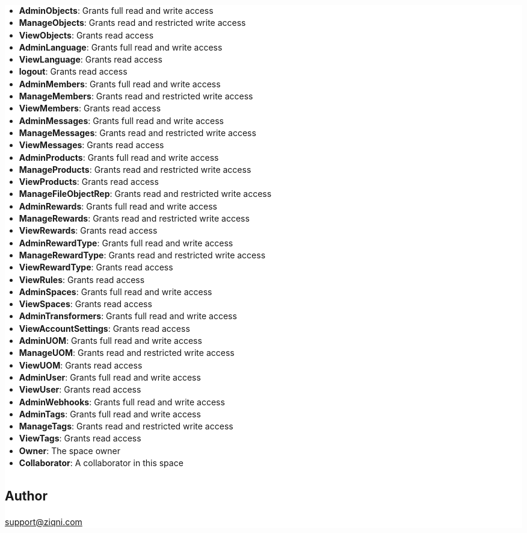  - **AdminObjects**: Grants full read and write access
 - **ManageObjects**: Grants read and restricted write access
 - **ViewObjects**: Grants read access
 - **AdminLanguage**: Grants full read and write access
 - **ViewLanguage**: Grants read access
 - **logout**: Grants read access
 - **AdminMembers**: Grants full read and write access
 - **ManageMembers**: Grants read and restricted write access
 - **ViewMembers**: Grants read access
 - **AdminMessages**: Grants full read and write access
 - **ManageMessages**: Grants read and restricted write access
 - **ViewMessages**: Grants read access
 - **AdminProducts**: Grants full read and write access
 - **ManageProducts**: Grants read and restricted write access
 - **ViewProducts**: Grants read access
 - **ManageFileObjectRep**: Grants read and restricted write access
 - **AdminRewards**: Grants full read and write access
 - **ManageRewards**: Grants read and restricted write access
 - **ViewRewards**: Grants read access
 - **AdminRewardType**: Grants full read and write access
 - **ManageRewardType**: Grants read and restricted write access
 - **ViewRewardType**: Grants read access
 - **ViewRules**: Grants read access
 - **AdminSpaces**: Grants full read and write access
 - **ViewSpaces**: Grants read access
 - **AdminTransformers**: Grants full read and write access
 - **ViewAccountSettings**: Grants read access
 - **AdminUOM**: Grants full read and write access
 - **ManageUOM**: Grants read and restricted write access
 - **ViewUOM**: Grants read access
 - **AdminUser**: Grants full read and write access
 - **ViewUser**: Grants read access
 - **AdminWebhooks**: Grants full read and write access
 - **AdminTags**: Grants full read and write access
 - **ManageTags**: Grants read and restricted write access
 - **ViewTags**: Grants read access
 - **Owner**: The space owner
 - **Collaborator**: A collaborator in this space


## Author

support@ziqni.com

